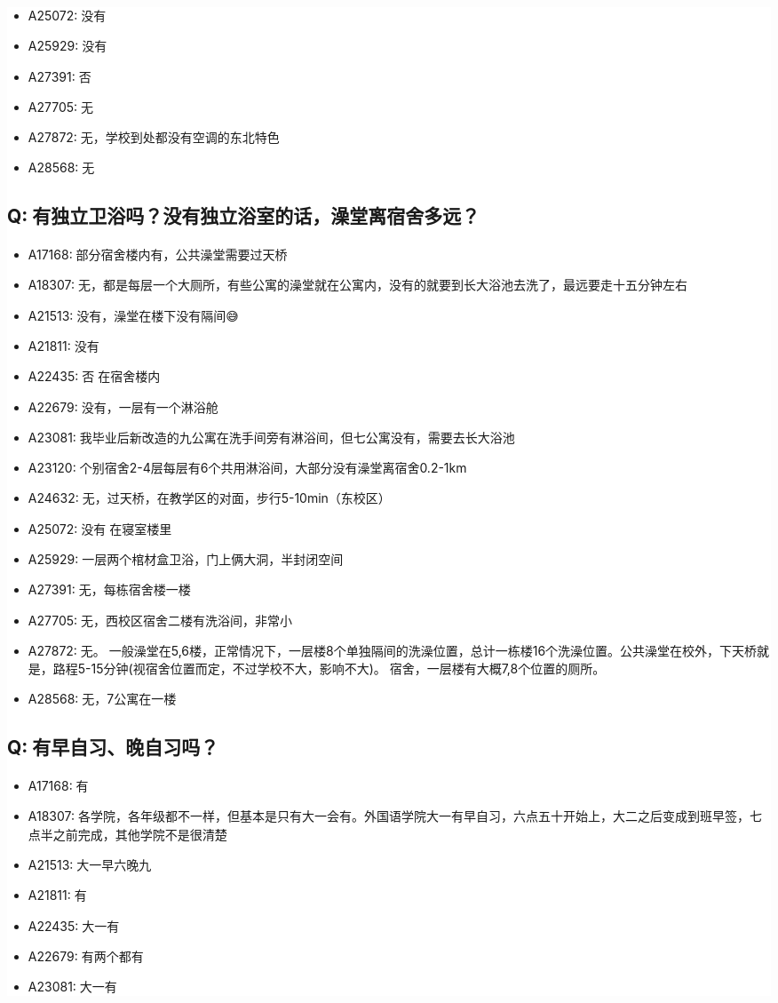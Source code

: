- A25072: 没有

- A25929: 没有

- A27391: 否

- A27705: 无

- A27872: 无，学校到处都没有空调的东北特色

- A28568: 无

## Q: 有独立卫浴吗？没有独立浴室的话，澡堂离宿舍多远？

- A17168: 部分宿舍楼内有，公共澡堂需要过天桥

- A18307: 无，都是每层一个大厕所，有些公寓的澡堂就在公寓内，没有的就要到长大浴池去洗了，最远要走十五分钟左右

- A21513: 没有，澡堂在楼下没有隔间😅

- A21811: 没有

- A22435: 否 在宿舍楼内

- A22679: 没有，一层有一个淋浴舱

- A23081: 我毕业后新改造的九公寓在洗手间旁有淋浴间，但七公寓没有，需要去长大浴池

- A23120: 个别宿舍2-4层每层有6个共用淋浴间，大部分没有澡堂离宿舍0.2-1km

- A24632: 无，过天桥，在教学区的对面，步行5-10min（东校区）

- A25072: 没有 在寝室楼里

- A25929: 一层两个棺材盒卫浴，门上俩大洞，半封闭空间

- A27391: 无，每栋宿舍楼一楼

- A27705: 无，西校区宿舍二楼有洗浴间，非常小

- A27872: 无。
一般澡堂在5,6楼，正常情况下，一层楼8个单独隔间的洗澡位置，总计一栋楼16个洗澡位置。公共澡堂在校外，下天桥就是，路程5-15分钟(视宿舍位置而定，不过学校不大，影响不大)。
宿舍，一层楼有大概7,8个位置的厕所。

- A28568: 无，7公寓在一楼

## Q: 有早自习、晚自习吗？

- A17168: 有

- A18307: 各学院，各年级都不一样，但基本是只有大一会有。外国语学院大一有早自习，六点五十开始上，大二之后变成到班早签，七点半之前完成，其他学院不是很清楚

- A21513: 大一早六晚九

- A21811: 有

- A22435: 大一有

- A22679: 有两个都有

- A23081: 大一有
